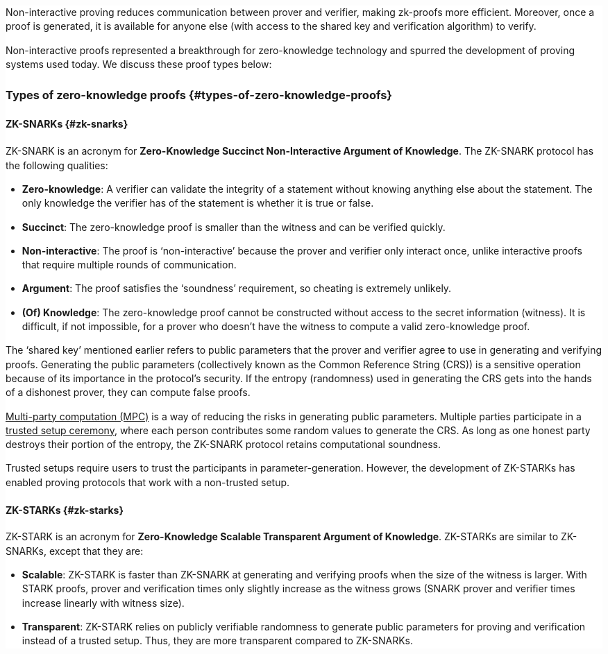 Non-interactive proving reduces communication between prover and verifier, making zk-proofs more efficient. Moreover, once a proof is generated, it is available for anyone else (with access to the shared key and verification algorithm) to verify.

Non-interactive proofs represented a breakthrough for zero-knowledge technology and spurred the development of proving systems used today. We discuss these proof types below:

### Types of zero-knowledge proofs {#types-of-zero-knowledge-proofs}

#### ZK-SNARKs {#zk-snarks}

ZK-SNARK is an acronym for **Zero-Knowledge Succinct Non-Interactive Argument of Knowledge**. The ZK-SNARK protocol has the following qualities:

- **Zero-knowledge**: A verifier can validate the integrity of a statement without knowing anything else about the statement. The only knowledge the verifier has of the statement is whether it is true or false.

- **Succinct**: The zero-knowledge proof is smaller than the witness and can be verified quickly.

- **Non-interactive**: The proof is ‘non-interactive’ because the prover and verifier only interact once, unlike interactive proofs that require multiple rounds of communication.

- **Argument**: The proof satisfies the ‘soundness’ requirement, so cheating is extremely unlikely.

- **(Of) Knowledge**: The zero-knowledge proof cannot be constructed without access to the secret information (witness). It is difficult, if not impossible, for a prover who doesn’t have the witness to compute a valid zero-knowledge proof.

The ‘shared key’ mentioned earlier refers to public parameters that the prover and verifier agree to use in generating and verifying proofs. Generating the public parameters (collectively known as the Common Reference String (CRS)) is a sensitive operation because of its importance in the protocol’s security. If the entropy (randomness) used in generating the CRS gets into the hands of a dishonest prover, they can compute false proofs.

[Multi-party computation (MPC)](https://en.wikipedia.org/wiki/Secure_multi-party_computation) is a way of reducing the risks in generating public parameters. Multiple parties participate in a [trusted setup ceremony](https://zkproof.org/2021/06/30/setup-ceremonies/amp/), where each person contributes some random values to generate the CRS. As long as one honest party destroys their portion of the entropy, the ZK-SNARK protocol retains computational soundness.

Trusted setups require users to trust the participants in parameter-generation. However, the development of ZK-STARKs has enabled proving protocols that work with a non-trusted setup.

#### ZK-STARKs {#zk-starks}

ZK-STARK is an acronym for **Zero-Knowledge Scalable Transparent Argument of Knowledge**. ZK-STARKs are similar to ZK-SNARKs, except that they are:

- **Scalable**: ZK-STARK is faster than ZK-SNARK at generating and verifying proofs when the size of the witness is larger. With STARK proofs, prover and verification times only slightly increase as the witness grows (SNARK prover and verifier times increase linearly with witness size).

- **Transparent**: ZK-STARK relies on publicly verifiable randomness to generate public parameters for proving and verification instead of a trusted setup. Thus, they are more transparent compared to ZK-SNARKs.
